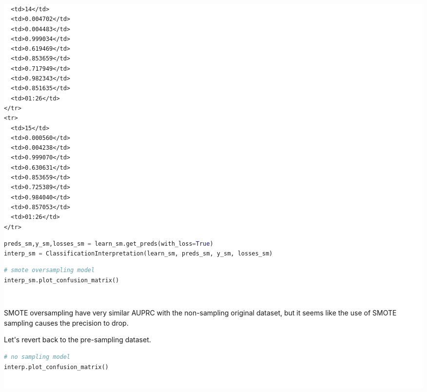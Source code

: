       <td>14</td>
      <td>0.004702</td>
      <td>0.004483</td>
      <td>0.999034</td>
      <td>0.619469</td>
      <td>0.853659</td>
      <td>0.717949</td>
      <td>0.982343</td>
      <td>0.851635</td>
      <td>01:26</td>
    </tr>
    <tr>
      <td>15</td>
      <td>0.000560</td>
      <td>0.004238</td>
      <td>0.999070</td>
      <td>0.630631</td>
      <td>0.853659</td>
      <td>0.725389</td>
      <td>0.984040</td>
      <td>0.857053</td>
      <td>01:26</td>
    </tr>
  </tbody>
</table>



```python
preds_sm,y_sm,losses_sm = learn_sm.get_preds(with_loss=True)
interp_sm = ClassificationInterpretation(learn_sm, preds_sm, y_sm, losses_sm)
```


```python
# smote oversampling model
interp_sm.plot_confusion_matrix()
```


<img src="{{ site.url }}{{ site.baseurl }}/assets/images/cc-fraud/output_61_0.png" alt="">


SMOTE oversampling have very similar AUPRC with the non-sampling original dataset, but it seems like the use of SMOTE sampling causes the precision to drop.

Let's revert back to the pre-sampling dataset.


```python
# no sampling model
interp.plot_confusion_matrix()
```


<img src="{{ site.url }}{{ site.baseurl }}/assets/images/cc-fraud/output_63_0.png" alt="">

